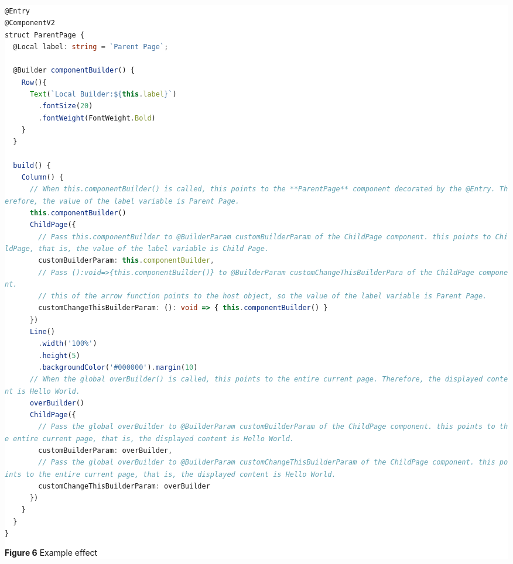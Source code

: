 ```ts
@Entry
@ComponentV2
struct ParentPage {
  @Local label: string = `Parent Page`;

  @Builder componentBuilder() {
    Row(){
      Text(`Local Builder:${this.label}`)
        .fontSize(20)
        .fontWeight(FontWeight.Bold)
    }
  }

  build() {
    Column() {
      // When this.componentBuilder() is called, this points to the **ParentPage** component decorated by the @Entry. Therefore, the value of the label variable is Parent Page.
      this.componentBuilder()
      ChildPage({
        // Pass this.componentBuilder to @BuilderParam customBuilderParam of the ChildPage component. this points to ChildPage, that is, the value of the label variable is Child Page.
        customBuilderParam: this.componentBuilder,
        // Pass ():void=>{this.componentBuilder()} to @BuilderParam customChangeThisBuilderPara of the ChildPage component.
        // this of the arrow function points to the host object, so the value of the label variable is Parent Page.
        customChangeThisBuilderParam: (): void => { this.componentBuilder() }
      })
      Line()
        .width('100%')
        .height(5)
        .backgroundColor('#000000').margin(10)
      // When the global overBuilder() is called, this points to the entire current page. Therefore, the displayed content is Hello World.
      overBuilder()
      ChildPage({
        // Pass the global overBuilder to @BuilderParam customBuilderParam of the ChildPage component. this points to the entire current page, that is, the displayed content is Hello World.
        customBuilderParam: overBuilder,
        // Pass the global overBuilder to @BuilderParam customChangeThisBuilderParam of the ChildPage component. this points to the entire current page, that is, the displayed content is Hello World.
        customChangeThisBuilderParam: overBuilder
      })
    }
  }
}
```
**Figure 6** Example effect
